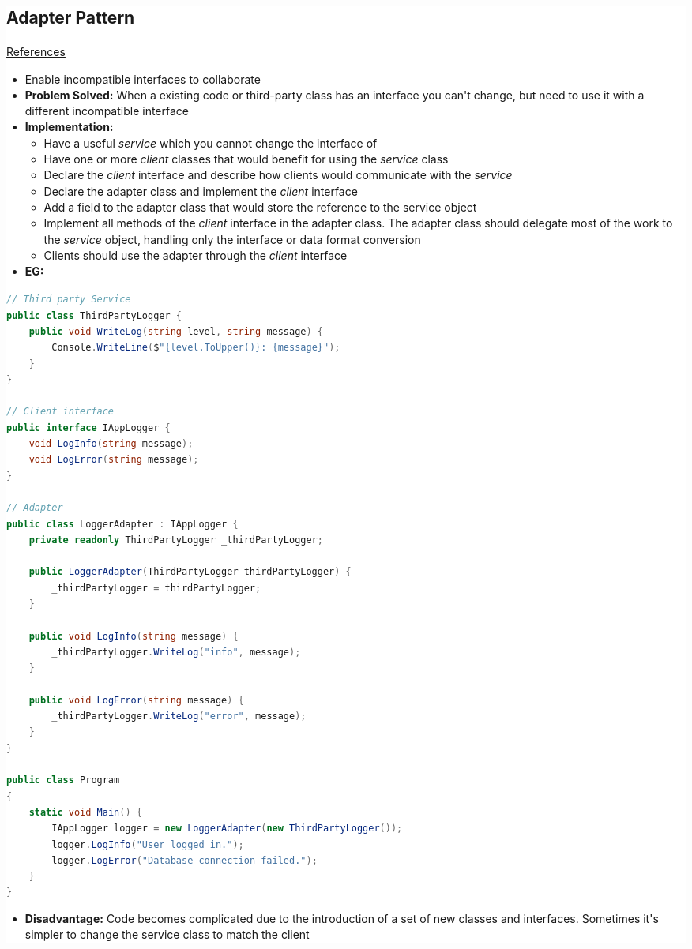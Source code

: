 ## Adapter Pattern
[References](https://refactoring.guru/design-patterns/adapter)
- Enable incompatible interfaces to collaborate
- **Problem Solved:** When a existing code or third-party class has an interface you can't change, but need to use it with a different incompatible interface
- **Implementation:**
    - Have a useful *service* which you cannot change the interface of
    - Have one or more *client* classes that would benefit for using the *service* class
    - Declare the *client* interface and describe how clients would communicate with the *service*
    - Declare the adapter class and implement the *client* interface
    - Add a field to the adapter class that would store the reference to the service object
    - Implement all methods of the *client* interface in the adapter class. The adapter class should delegate most of the work to the *service* object, handling only the interface or data format conversion
    - Clients should use the adapter through the *client* interface
- **EG:**
```cs
// Third party Service
public class ThirdPartyLogger {
    public void WriteLog(string level, string message) {
        Console.WriteLine($"{level.ToUpper()}: {message}");
    }
}

// Client interface
public interface IAppLogger {
    void LogInfo(string message);
    void LogError(string message);
}

// Adapter
public class LoggerAdapter : IAppLogger {
    private readonly ThirdPartyLogger _thirdPartyLogger;

    public LoggerAdapter(ThirdPartyLogger thirdPartyLogger) {
        _thirdPartyLogger = thirdPartyLogger;
    }

    public void LogInfo(string message) {
        _thirdPartyLogger.WriteLog("info", message);
    }

    public void LogError(string message) {
        _thirdPartyLogger.WriteLog("error", message);
    }
}

public class Program
{
    static void Main() {
        IAppLogger logger = new LoggerAdapter(new ThirdPartyLogger());
        logger.LogInfo("User logged in.");
        logger.LogError("Database connection failed.");
    }
}
```
- **Disadvantage:** Code becomes complicated due to the introduction of a set of new classes and interfaces. Sometimes it's simpler to change the service class to match the client
